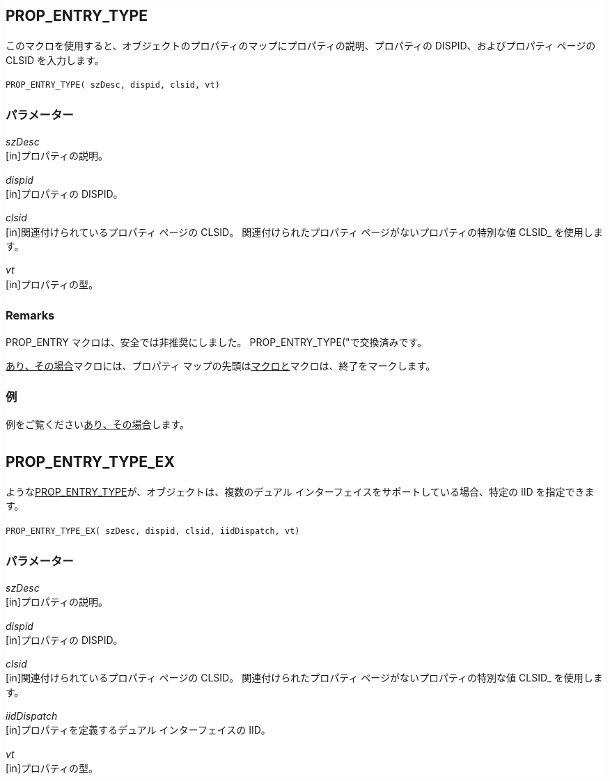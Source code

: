 ##  <a name="prop_entry_type"></a>  PROP_ENTRY_TYPE

このマクロを使用すると、オブジェクトのプロパティのマップにプロパティの説明、プロパティの DISPID、およびプロパティ ページの CLSID を入力します。

```
PROP_ENTRY_TYPE( szDesc, dispid, clsid, vt)
```

### <a name="parameters"></a>パラメーター

*szDesc*<br/>
[in]プロパティの説明。

*dispid*<br/>
[in]プロパティの DISPID。

*clsid*<br/>
[in]関連付けられているプロパティ ページの CLSID。 関連付けられたプロパティ ページがないプロパティの特別な値 CLSID_ を使用します。

*vt*<br/>
[in]プロパティの型。

### <a name="remarks"></a>Remarks

PROP_ENTRY マクロは、安全では非推奨にしました。 PROP_ENTRY_TYPE("で交換済みです。

[あり、その場合](#begin_prop_map)マクロには、プロパティ マップの先頭は[マクロと](#end_prop_map)マクロは、終了をマークします。

### <a name="example"></a>例

例をご覧ください[あり、その場合](#begin_prop_map)します。

##  <a name="prop_entry_type_ex"></a>  PROP_ENTRY_TYPE_EX

ような[PROP_ENTRY_TYPE](#prop_entry_type)が、オブジェクトは、複数のデュアル インターフェイスをサポートしている場合、特定の IID を指定できます。

```
PROP_ENTRY_TYPE_EX( szDesc, dispid, clsid, iidDispatch, vt)
```

### <a name="parameters"></a>パラメーター

*szDesc*<br/>
[in]プロパティの説明。

*dispid*<br/>
[in]プロパティの DISPID。

*clsid*<br/>
[in]関連付けられているプロパティ ページの CLSID。 関連付けられたプロパティ ページがないプロパティの特別な値 CLSID_ を使用します。

*iidDispatch*<br/>
[in]プロパティを定義するデュアル インターフェイスの IID。

*vt*<br/>
[in]プロパティの型。
